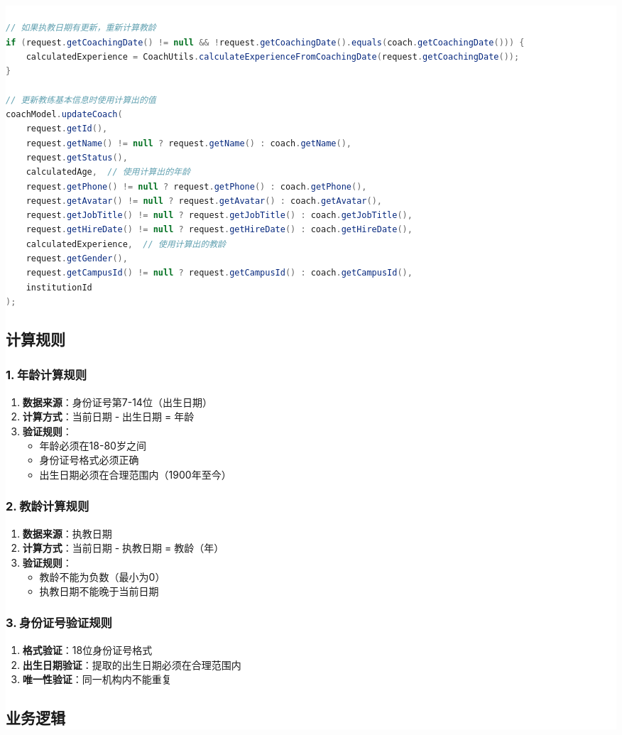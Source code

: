 ```java

// 如果执教日期有更新，重新计算教龄
if (request.getCoachingDate() != null && !request.getCoachingDate().equals(coach.getCoachingDate())) {
    calculatedExperience = CoachUtils.calculateExperienceFromCoachingDate(request.getCoachingDate());
}

// 更新教练基本信息时使用计算出的值
coachModel.updateCoach(
    request.getId(),
    request.getName() != null ? request.getName() : coach.getName(),
    request.getStatus(),
    calculatedAge,  // 使用计算出的年龄
    request.getPhone() != null ? request.getPhone() : coach.getPhone(),
    request.getAvatar() != null ? request.getAvatar() : coach.getAvatar(),
    request.getJobTitle() != null ? request.getJobTitle() : coach.getJobTitle(),
    request.getHireDate() != null ? request.getHireDate() : coach.getHireDate(),
    calculatedExperience,  // 使用计算出的教龄
    request.getGender(),
    request.getCampusId() != null ? request.getCampusId() : coach.getCampusId(),
    institutionId
);
```

## 计算规则

### 1. 年龄计算规则
1. **数据来源**：身份证号第7-14位（出生日期）
2. **计算方式**：当前日期 - 出生日期 = 年龄
3. **验证规则**：
   - 年龄必须在18-80岁之间
   - 身份证号格式必须正确
   - 出生日期必须在合理范围内（1900年至今）

### 2. 教龄计算规则
1. **数据来源**：执教日期
2. **计算方式**：当前日期 - 执教日期 = 教龄（年）
3. **验证规则**：
   - 教龄不能为负数（最小为0）
   - 执教日期不能晚于当前日期

### 3. 身份证号验证规则
1. **格式验证**：18位身份证号格式
2. **出生日期验证**：提取的出生日期必须在合理范围内
3. **唯一性验证**：同一机构内不能重复

## 业务逻辑
